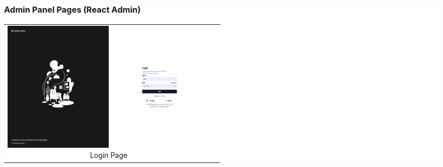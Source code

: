 </div>

### Admin Panel Pages (React Admin)

<div align="center">

<table>
  <tr>
    <td align="center">
      <img src="frontend-panel-react/img/登录页.png" alt="Login Page" width="400" /><br />Login Page
    </td>
    <td align="center">